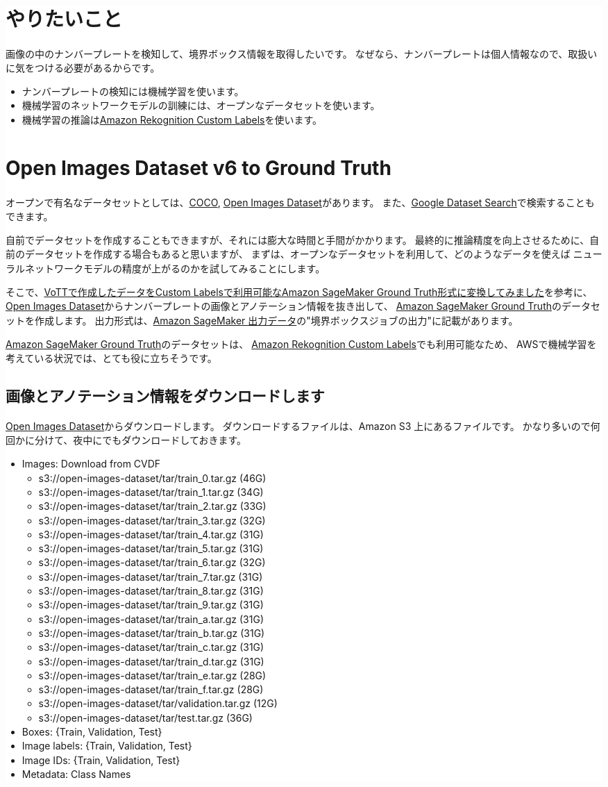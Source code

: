 # やりたいこと

画像の中のナンバープレートを検知して、境界ボックス情報を取得したいです。
なぜなら、ナンバープレートは個人情報なので、取扱いに気をつける必要があるからです。

* ナンバープレートの検知には機械学習を使います。
* 機械学習のネットワークモデルの訓練には、オープンなデータセットを使います。
* 機械学習の推論は[Amazon Rekognition Custom Labels][]を使います。

# Open Images Dataset v6 to Ground Truth

オープンで有名なデータセットとしては、[COCO][], [Open Images Dataset][]があります。 
また、[Google Dataset Search][]で検索することもできます。

自前でデータセットを作成することもできますが、それには膨大な時間と手間がかかります。
最終的に推論精度を向上させるために、自前のデータセットを作成する場合もあると思いますが、
まずは、オープンなデータセットを利用して、どのようなデータを使えば
ニューラルネットワークモデルの精度が上がるのかを試してみることにします。

そこで、[VoTTで作成したデータをCustom Labelsで利用可能なAmazon SageMaker Ground Truth形式に変換してみました][]を参考に、
[Open Images Dataset][]からナンバープレートの画像とアノテーション情報を抜き出して、 
[Amazon SageMaker Ground Truth][]のデータセットを作成します。
出力形式は、[Amazon SageMaker 出力データ][]の"境界ボックスジョブの出力"に記載があります。

[Amazon SageMaker Ground Truth][]のデータセットは、
[Amazon Rekognition Custom Labels][]でも利用可能なため、
AWSで機械学習を考えている状況では、とても役に立ちそうです。

## 画像とアノテーション情報をダウンロードします
[Open Images Dataset][]からダウンロードします。
ダウンロードするファイルは、Amazon S3 上にあるファイルです。
かなり多いので何回かに分けて、夜中にでもダウンロードしておきます。

* Images: Download from CVDF
    - s3://open-images-dataset/tar/train_0.tar.gz  (46G)
    - s3://open-images-dataset/tar/train_1.tar.gz  (34G)
    - s3://open-images-dataset/tar/train_2.tar.gz  (33G)
    - s3://open-images-dataset/tar/train_3.tar.gz  (32G)
    - s3://open-images-dataset/tar/train_4.tar.gz  (31G)
    - s3://open-images-dataset/tar/train_5.tar.gz  (31G)
    - s3://open-images-dataset/tar/train_6.tar.gz  (32G)
    - s3://open-images-dataset/tar/train_7.tar.gz  (31G)
    - s3://open-images-dataset/tar/train_8.tar.gz  (31G)
    - s3://open-images-dataset/tar/train_9.tar.gz  (31G)
    - s3://open-images-dataset/tar/train_a.tar.gz  (31G)
    - s3://open-images-dataset/tar/train_b.tar.gz  (31G)
    - s3://open-images-dataset/tar/train_c.tar.gz  (31G)
    - s3://open-images-dataset/tar/train_d.tar.gz  (31G)
    - s3://open-images-dataset/tar/train_e.tar.gz  (28G)
    - s3://open-images-dataset/tar/train_f.tar.gz  (28G)
    - s3://open-images-dataset/tar/validation.tar.gz  (12G)
    - s3://open-images-dataset/tar/test.tar.gz  (36G)
* Boxes: {Train, Validation, Test}
* Image labels: {Train, Validation, Test}
* Image IDs: {Train, Validation, Test}
* Metadata: Class Names


[COCO]: http://cocodataset.org/
[Open Images Dataset]: https://storage.googleapis.com/openimages/web/index.html
[Google Dataset Search]: https://datasetsearch.research.google.com/
[VoTTで作成したデータをCustom Labelsで利用可能なAmazon SageMaker Ground Truth形式に変換してみました]: https://dev.classmethod.jp/articles/rekognition-custom-labels-convert-vott/
[Amazon SageMaker Ground Truth]: https://aws.amazon.com/jp/sagemaker/groundtruth/
[Amazon SageMaker 出力データ]: https://docs.aws.amazon.com/ja_jp/sagemaker/latest/dg/sms-data-output.html
[Amazon Rekognition Custom Labels]: https://aws.amazon.com/jp/rekognition/custom-labels-features/